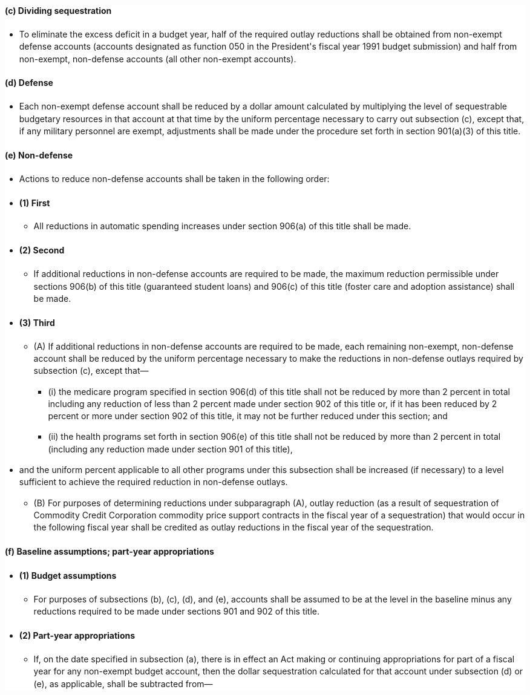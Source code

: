#### (c) Dividing sequestration
* To eliminate the excess deficit in a budget year, half of the required outlay reductions shall be obtained from non-exempt defense accounts (accounts designated as function 050 in the President's fiscal year 1991 budget submission) and half from non-exempt, non-defense accounts (all other non-exempt accounts).

#### (d) Defense
* Each non-exempt defense account shall be reduced by a dollar amount calculated by multiplying the level of sequestrable budgetary resources in that account at that time by the uniform percentage necessary to carry out subsection (c), except that, if any military personnel are exempt, adjustments shall be made under the procedure set forth in section 901(a)(3) of this title.

#### (e) Non-defense
* Actions to reduce non-defense accounts shall be taken in the following order:

* #### (1) First
  * All reductions in automatic spending increases under section 906(a) of this title shall be made.

* #### (2) Second
  * If additional reductions in non-defense accounts are required to be made, the maximum reduction permissible under sections 906(b) of this title (guaranteed student loans) and 906(c) of this title (foster care and adoption assistance) shall be made.

* #### (3) Third
  * (A) If additional reductions in non-defense accounts are required to be made, each remaining non-exempt, non-defense account shall be reduced by the uniform percentage necessary to make the reductions in non-defense outlays required by subsection (c), except that—

    * (i) the medicare program specified in section 906(d) of this title shall not be reduced by more than 2 percent in total including any reduction of less than 2 percent made under section 902 of this title or, if it has been reduced by 2 percent or more under section 902 of this title, it may not be further reduced under this section; and

    * (ii) the health programs set forth in section 906(e) of this title shall not be reduced by more than 2 percent in total (including any reduction made under section 901 of this title),


* and the uniform percent applicable to all other programs under this subsection shall be increased (if necessary) to a level sufficient to achieve the required reduction in non-defense outlays.

  * (B) For purposes of determining reductions under subparagraph (A), outlay reduction (as a result of sequestration of Commodity Credit Corporation commodity price support contracts in the fiscal year of a sequestration) that would occur in the following fiscal year shall be credited as outlay reductions in the fiscal year of the sequestration.

#### (f) Baseline assumptions; part-year appropriations
* #### (1) Budget assumptions
  * For purposes of subsections (b), (c), (d), and (e), accounts shall be assumed to be at the level in the baseline minus any reductions required to be made under sections 901 and 902 of this title.

* #### (2) Part-year appropriations
  * If, on the date specified in subsection (a), there is in effect an Act making or continuing appropriations for part of a fiscal year for any non-exempt budget account, then the dollar sequestration calculated for that account under subsection (d) or (e), as applicable, shall be subtracted from—
